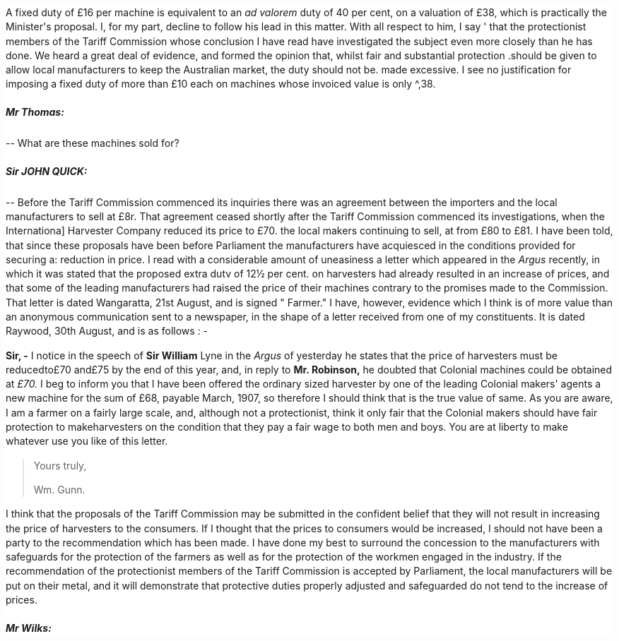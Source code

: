 A fixed duty of £16 per machine is equivalent to an  *ad valorem*  duty of 40 per cent, on a valuation of £38, which is practically the Minister's proposal. I, for my part, decline to follow his lead in this matter. With all respect to him, I say ' that the protectionist members of the Tariff Commission whose conclusion I have read have investigated the subject even more closely than he has done. We heard a great deal of evidence, and formed the opinion that, whilst fair and substantial protection .should be given to allow local manufacturers to keep the Australian market, the duty should not be. made excessive. I see no justification for imposing a fixed duty of more than £10 each on machines whose invoiced value is only ^,38. 

##### Mr Thomas:

--  What are these machines sold for? 

##### Sir JOHN QUICK:

-- Before the Tariff Commission commenced its inquiries there was an agreement between the importers and the local manufacturers to sell at £8r. That agreement ceased shortly after the Tariff Commission commenced its investigations, when the Internationa] Harvester Company reduced its price to £70. the local makers continuing to sell, at from £80 to £81. I have been told, that since these proposals have been before Parliament the manufacturers have acquiesced in the conditions provided for securing a: reduction in price. I read with a considerable amount of uneasiness a letter which appeared in the  *Argus*  recently, in which it was stated that the proposed extra dutv of 12½ per cent. on harvesters had already resulted in an increase of prices, and that some of the leading manufacturers had raised the price of their machines contrary to the promises made to the Commission. That letter is dated Wangaratta, 21st August, and is signed " Farmer." I have, however, evidence which I think is of more value than an anonymous communication sent to a newspaper, in the shape of a letter received from one of my constituents. It is dated Raywood, 30th August, and is as follows : - 

  >
 **Sir, -** I notice in the speech of  **Sir William**  Lyne in the  *Argus*  of yesterday he states that the price of harvesters must be reducedto£70 and£75 by the end of this year, and, in reply to  **Mr. Robinson,**  he doubted that Colonial machines could be obtained at  *£70.*  I beg to inform you that I have been offered the ordinary sized harvester by one of the leading Colonial makers' agents a new machine for the sum of £68, payable March, 1907, so therefore I should think that is the true value of same. As you are aware, I am a farmer on a fairly large scale, and, although not a protectionist, think it only fair that the Colonial makers should have fair protection to makeharvesters on the condition that they pay a fair wage to both men and boys. You are at liberty to make whatever use you like of this letter. 
  >
  >Yours truly, 
  >
  >Wm. Gunn. 

I think that the proposals of the Tariff Commission may be submitted in the confident belief that they will not result in increasing the price of harvesters to the consumers. If I thought that the prices to consumers would be increased, I should not have been a party to the recommendation which has been made. I have done my best to surround the concession to the manufacturers with safeguards for the protection of the farmers as well as for the protection of the workmen engaged in the industry. If the recommendation of the protectionist members of the Tariff Commission is accepted by Parliament, the local manufacturers will be put on their metal, and it will demonstrate that protective duties properly adjusted and safeguarded do not tend to the increase of prices. 

##### Mr Wilks:

